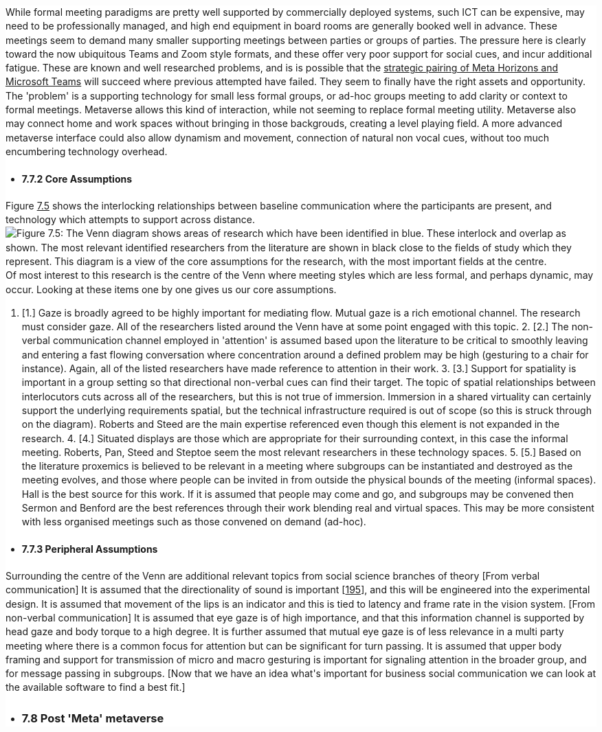While formal meeting paradigms are pretty well supported by commercially deployed systems, such ICT can be expensive, may need to be professionally managed, and high end equipment in board rooms are generally booked well in advance. These meetings seem to demand many smaller supporting meetings between parties or groups of parties. The pressure here is clearly toward the now ubiquitous Teams and Zoom style formats, and these offer very poor support for social cues, and incur additional fatigue. These are known and well researched problems, and is is possible that the [strategic pairing of Meta Horizons and Microsoft Teams](https://www.oculus.com/blog/future-of-work-meta-connect-2022-quest-pro-microsoft-accenture/?) will succeed where previous attempted have failed. They seem to finally have the right assets and opportunity.
The 'problem' is a supporting technology for small less formal groups, or ad-hoc groups meeting to add clarity or context to formal meetings. Metaverse allows this kind of interaction, while not seeming to replace formal meeting utility. Metaverse also may connect home and work spaces without bringing in those backgrouds, creating a level playing field. A more advanced metaverse interface could also allow dynamism and movement, connection of natural non vocal cues, without too much encumbering technology overhead.
- #### 7.7.2 Core Assumptions
Figure [7.5](https://arxiv.org/html/2207.09460v11/#Ch7.F5 "Figure 7.5 ‣ 7.7.2 Core Assumptions ‣ 7.7 Theoretical Framework toward metaverse ‣ Chapter 7 Collaborative mixed reality ‣ Part I State of the art") shows the interlocking relationships between baseline communication where the participants are present, and technology which attempts to support across distance.
![Figure 7.5: The Venn diagram shows areas of research which have been identified in blue. These interlock and overlap as shown. The most relevant identified researchers from the literature are shown in black close to the fields of study which they represent. This diagram is a view of the core assumptions for the research, with the most important fields at the centre.](../assets/frameworkVenn.png) 
Of most interest to this research is the centre of the Venn where meeting styles which are less formal, and perhaps dynamic, may occur. Looking at these items one by one gives us our core assumptions.
1.  [1.]      Gaze is broadly agreed to be highly important for mediating flow.     Mutual gaze is a rich emotional channel. The research must consider     gaze. All of the researchers listed around the Venn have at some     point engaged with this topic. 2.  [2.]      The non-verbal communication channel employed in 'attention' is     assumed based upon the literature to be critical to smoothly leaving     and entering a fast flowing conversation where concentration around     a defined problem may be high (gesturing to a chair for instance).     Again, all of the listed researchers have made reference to     attention in their work. 3.  [3.]      Support for spatiality is important in a group setting so that     directional non-verbal cues can find their target. The topic of     spatial relationships between interlocutors cuts across all of the     researchers, but this is not true of immersion. Immersion in a     shared virtuality can certainly support the underlying requirements     spatial, but the technical infrastructure required is out of scope     (so this is struck through on the diagram). Roberts and Steed are     the main expertise referenced even though this element is not     expanded in the research. 4.  [4.]      Situated displays are those which are appropriate for their     surrounding context, in this case the informal meeting. Roberts,     Pan, Steed and Steptoe seem the most relevant researchers in these     technology spaces. 5.  [5.]      Based on the literature proxemics is believed to be relevant in a     meeting where subgroups can be instantiated and destroyed as the     meeting evolves, and those where people can be invited in from     outside the physical bounds of the meeting (informal spaces). Hall     is the best source for this work. If it is assumed that people may     come and go, and subgroups may be convened then Sermon and Benford     are the best references through their work blending real and virtual     spaces. This may be more consistent with less organised meetings     such as those convened on demand (ad-hoc).
- #### 7.7.3 Peripheral Assumptions
Surrounding the centre of the Venn are additional relevant topics from social science branches of theory
[From verbal communication] 
It is assumed that the directionality of sound is important \[[195](https://arxiv.org/html/2207.09460v11/#bib.bibx195)\], and this will be engineered into the experimental design. It is assumed that movement of the lips is an indicator and this is tied to latency and frame rate in the vision system.
[From non-verbal communication] 
It is assumed that eye gaze is of high importance, and that this information channel is supported by head gaze and body torque to a high degree. It is further assumed that mutual eye gaze is of less relevance in a multi party meeting where there is a common focus for attention but can be significant for turn passing. It is assumed that upper body framing and support for transmission of micro and macro gesturing is important for signaling attention in the broader group, and for message passing in subgroups.
[Now that we have an idea what's important for business social communication we can look at the available software to find a best fit.] 
- ### 7.8 Post 'Meta' metaverse